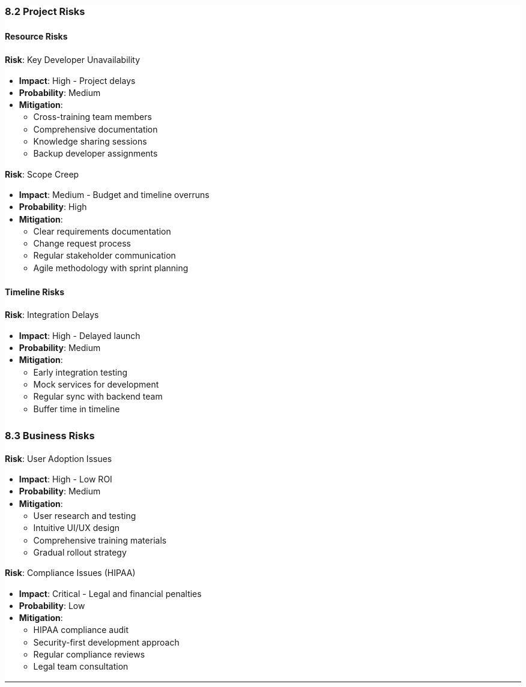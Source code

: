 ### 8.2 Project Risks

#### Resource Risks

**Risk**: Key Developer Unavailability
- **Impact**: High - Project delays
- **Probability**: Medium
- **Mitigation**:
  - Cross-training team members
  - Comprehensive documentation
  - Knowledge sharing sessions
  - Backup developer assignments

**Risk**: Scope Creep
- **Impact**: Medium - Budget and timeline overruns
- **Probability**: High
- **Mitigation**:
  - Clear requirements documentation
  - Change request process
  - Regular stakeholder communication
  - Agile methodology with sprint planning

#### Timeline Risks

**Risk**: Integration Delays
- **Impact**: High - Delayed launch
- **Probability**: Medium
- **Mitigation**:
  - Early integration testing
  - Mock services for development
  - Regular sync with backend team
  - Buffer time in timeline

### 8.3 Business Risks

**Risk**: User Adoption Issues
- **Impact**: High - Low ROI
- **Probability**: Medium
- **Mitigation**:
  - User research and testing
  - Intuitive UI/UX design
  - Comprehensive training materials
  - Gradual rollout strategy

**Risk**: Compliance Issues (HIPAA)
- **Impact**: Critical - Legal and financial penalties
- **Probability**: Low
- **Mitigation**:
  - HIPAA compliance audit
  - Security-first development approach
  - Regular compliance reviews
  - Legal team consultation

---